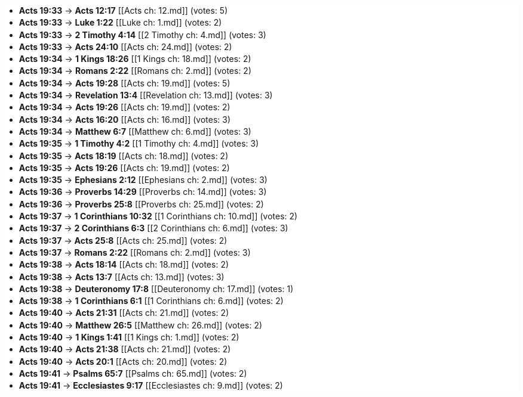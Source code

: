 - **Acts 19:33** → **Acts 12:17** [[Acts ch: 12.md]] (votes: 5)
- **Acts 19:33** → **Luke 1:22** [[Luke ch: 1.md]] (votes: 2)
- **Acts 19:33** → **2 Timothy 4:14** [[2 Timothy ch: 4.md]] (votes: 3)
- **Acts 19:33** → **Acts 24:10** [[Acts ch: 24.md]] (votes: 2)
- **Acts 19:34** → **1 Kings 18:26** [[1 Kings ch: 18.md]] (votes: 2)
- **Acts 19:34** → **Romans 2:22** [[Romans ch: 2.md]] (votes: 2)
- **Acts 19:34** → **Acts 19:28** [[Acts ch: 19.md]] (votes: 5)
- **Acts 19:34** → **Revelation 13:4** [[Revelation ch: 13.md]] (votes: 3)
- **Acts 19:34** → **Acts 19:26** [[Acts ch: 19.md]] (votes: 2)
- **Acts 19:34** → **Acts 16:20** [[Acts ch: 16.md]] (votes: 3)
- **Acts 19:34** → **Matthew 6:7** [[Matthew ch: 6.md]] (votes: 3)
- **Acts 19:35** → **1 Timothy 4:2** [[1 Timothy ch: 4.md]] (votes: 3)
- **Acts 19:35** → **Acts 18:19** [[Acts ch: 18.md]] (votes: 2)
- **Acts 19:35** → **Acts 19:26** [[Acts ch: 19.md]] (votes: 2)
- **Acts 19:35** → **Ephesians 2:12** [[Ephesians ch: 2.md]] (votes: 3)
- **Acts 19:36** → **Proverbs 14:29** [[Proverbs ch: 14.md]] (votes: 3)
- **Acts 19:36** → **Proverbs 25:8** [[Proverbs ch: 25.md]] (votes: 2)
- **Acts 19:37** → **1 Corinthians 10:32** [[1 Corinthians ch: 10.md]] (votes: 2)
- **Acts 19:37** → **2 Corinthians 6:3** [[2 Corinthians ch: 6.md]] (votes: 3)
- **Acts 19:37** → **Acts 25:8** [[Acts ch: 25.md]] (votes: 2)
- **Acts 19:37** → **Romans 2:22** [[Romans ch: 2.md]] (votes: 3)
- **Acts 19:38** → **Acts 18:14** [[Acts ch: 18.md]] (votes: 2)
- **Acts 19:38** → **Acts 13:7** [[Acts ch: 13.md]] (votes: 3)
- **Acts 19:38** → **Deuteronomy 17:8** [[Deuteronomy ch: 17.md]] (votes: 1)
- **Acts 19:38** → **1 Corinthians 6:1** [[1 Corinthians ch: 6.md]] (votes: 2)
- **Acts 19:40** → **Acts 21:31** [[Acts ch: 21.md]] (votes: 2)
- **Acts 19:40** → **Matthew 26:5** [[Matthew ch: 26.md]] (votes: 2)
- **Acts 19:40** → **1 Kings 1:41** [[1 Kings ch: 1.md]] (votes: 2)
- **Acts 19:40** → **Acts 21:38** [[Acts ch: 21.md]] (votes: 2)
- **Acts 19:40** → **Acts 20:1** [[Acts ch: 20.md]] (votes: 2)
- **Acts 19:41** → **Psalms 65:7** [[Psalms ch: 65.md]] (votes: 2)
- **Acts 19:41** → **Ecclesiastes 9:17** [[Ecclesiastes ch: 9.md]] (votes: 2)
